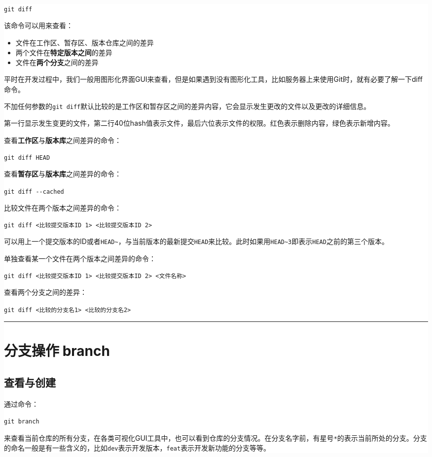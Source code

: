 ```shell
git diff
```

该命令可以用来查看：
- 文件在工作区、暂存区、版本仓库之间的差异
- 两个文件在**特定版本之间**的差异
- 文件在**两个分支**之间的差异

平时在开发过程中，我们一般用图形化界面GUI来查看，但是如果遇到没有图形化工具，比如服务器上来使用Git时，就有必要了解一下diff命令。

不加任何参数的`git diff`默认比较的是工作区和暂存区之间的差异内容，它会显示发生更改的文件以及更改的详细信息。

第一行显示发生变更的文件，第二行40位hash值表示文件，最后六位表示文件的权限。红色表示删除内容，绿色表示新增内容。

查看**工作区**与**版本库**之间差异的命令：

```shell
git diff HEAD
```

查看**暂存区**与**版本库**之间差异的命令：

```shell
git diff --cached
```

比较文件在两个版本之间差异的命令：

```shell
git diff <比较提交版本ID 1> <比较提交版本ID 2>
```

可以用上一个提交版本的ID或者`HEAD~`，与当前版本的最新提交`HEAD`来比较。此时如果用`HEAD~3`即表示`HEAD`之前的第三个版本。

单独查看某一个文件在两个版本之间差异的命令：

```shell
git diff <比较提交版本ID 1> <比较提交版本ID 2> <文件名称>
```

查看两个分支之间的差异：

```shell
git diff <比较的分支名1> <比较的分支名2>
```

---

# 分支操作 branch

## 查看与创建

通过命令：

```shell
git branch
```

来查看当前仓库的所有分支，在各类可视化GUI工具中，也可以看到仓库的分支情况。在分支名字前，有星号`*`的表示当前所处的分支。分支的命名一般是有一些含义的，比如`dev`表示开发版本，`feat`表示开发新功能的分支等等。
